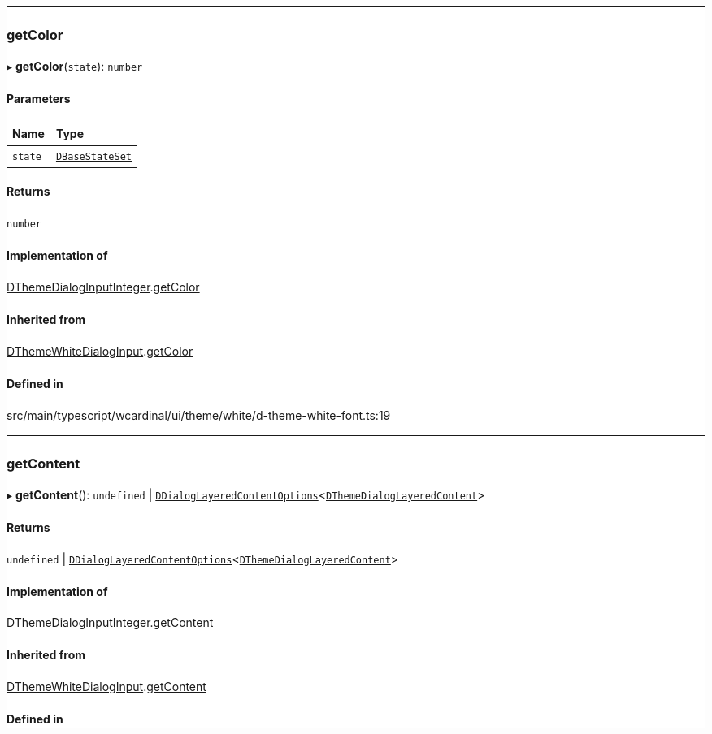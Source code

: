 ___

### getColor

▸ **getColor**(`state`): `number`

#### Parameters

| Name | Type |
| :------ | :------ |
| `state` | [`DBaseStateSet`](../interfaces/DBaseStateSet.md) |

#### Returns

`number`

#### Implementation of

[DThemeDialogInputInteger](../interfaces/DThemeDialogInputInteger.md).[getColor](../interfaces/DThemeDialogInputInteger.md#getcolor)

#### Inherited from

[DThemeWhiteDialogInput](DThemeWhiteDialogInput.md).[getColor](DThemeWhiteDialogInput.md#getcolor)

#### Defined in

[src/main/typescript/wcardinal/ui/theme/white/d-theme-white-font.ts:19](https://github.com/winter-cardinal/winter-cardinal-ui/blob/v0.310.1/src/main/typescript/wcardinal/ui/theme/white/d-theme-white-font.ts#L19)

___

### getContent

▸ **getContent**(): `undefined` \| [`DDialogLayeredContentOptions`](../interfaces/DDialogLayeredContentOptions.md)<[`DThemeDialogLayeredContent`](../interfaces/DThemeDialogLayeredContent.md)\>

#### Returns

`undefined` \| [`DDialogLayeredContentOptions`](../interfaces/DDialogLayeredContentOptions.md)<[`DThemeDialogLayeredContent`](../interfaces/DThemeDialogLayeredContent.md)\>

#### Implementation of

[DThemeDialogInputInteger](../interfaces/DThemeDialogInputInteger.md).[getContent](../interfaces/DThemeDialogInputInteger.md#getcontent)

#### Inherited from

[DThemeWhiteDialogInput](DThemeWhiteDialogInput.md).[getContent](DThemeWhiteDialogInput.md#getcontent)

#### Defined in
